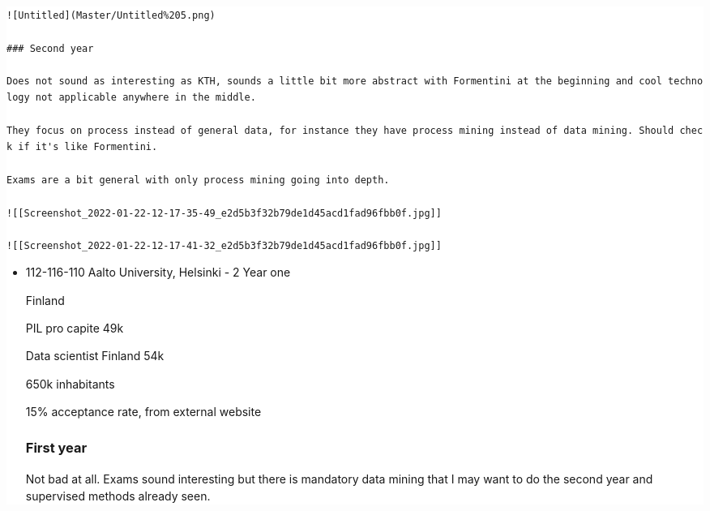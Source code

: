     ![Untitled](Master/Untitled%205.png)
    
    ### Second year
    
    Does not sound as interesting as KTH, sounds a little bit more abstract with Formentini at the beginning and cool technology not applicable anywhere in the middle.
    
    They focus on process instead of general data, for instance they have process mining instead of data mining. Should check if it's like Formentini.
    
    Exams are a bit general with only process mining going into depth.
    
    ![[Screenshot_2022-01-22-12-17-35-49_e2d5b3f32b79de1d45acd1fad96fbb0f.jpg]]
    
    ![[Screenshot_2022-01-22-12-17-41-32_e2d5b3f32b79de1d45acd1fad96fbb0f.jpg]]
    
- 112-116-110 Aalto University, Helsinki - 2 Year one
    
    Finland
    
    PIL pro capite 49k
    
    Data scientist Finland 54k
    
    650k inhabitants
    
    15% acceptance rate, from external website
    
    ### First year
    
    Not bad at all. Exams sound interesting but there is mandatory data mining that I may want to do the second year and supervised methods already seen.
    